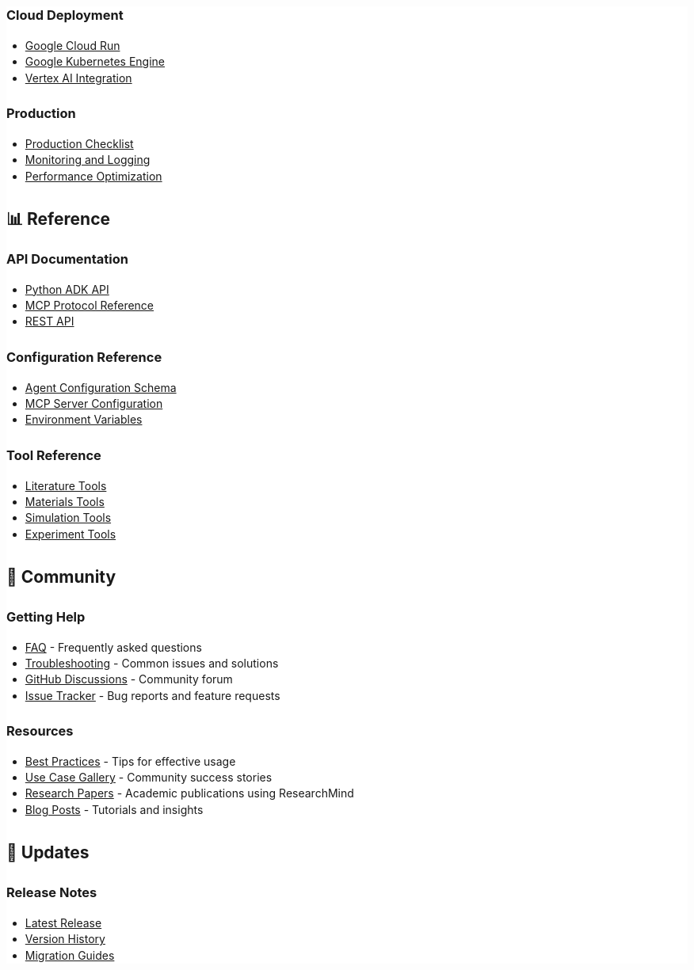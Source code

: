 ### Cloud Deployment
- [Google Cloud Run](deployment/cloud-run.md)
- [Google Kubernetes Engine](deployment/gke.md)
- [Vertex AI Integration](deployment/vertex-ai.md)

### Production
- [Production Checklist](deployment/production-checklist.md)
- [Monitoring and Logging](deployment/monitoring.md)
- [Performance Optimization](deployment/performance.md)

## 📊 Reference

### API Documentation
- [Python ADK API](reference/python-api.md)
- [MCP Protocol Reference](reference/mcp-protocol.md)
- [REST API](reference/rest-api.md)

### Configuration Reference
- [Agent Configuration Schema](reference/agent-config-schema.md)
- [MCP Server Configuration](reference/mcp-config-schema.md)
- [Environment Variables](reference/environment-variables.md)

### Tool Reference
- [Literature Tools](reference/literature-tools.md)
- [Materials Tools](reference/materials-tools.md)
- [Simulation Tools](reference/simulation-tools.md)
- [Experiment Tools](reference/experiment-tools.md)

## 🤝 Community

### Getting Help
- [FAQ](community/faq.md) - Frequently asked questions
- [Troubleshooting](community/troubleshooting.md) - Common issues and solutions
- [GitHub Discussions](https://github.com/your-org/researchmind/discussions) - Community forum
- [Issue Tracker](https://github.com/your-org/researchmind/issues) - Bug reports and feature requests

### Resources
- [Best Practices](community/best-practices.md) - Tips for effective usage
- [Use Case Gallery](community/use-cases.md) - Community success stories
- [Research Papers](community/research-papers.md) - Academic publications using ResearchMind
- [Blog Posts](community/blog-posts.md) - Tutorials and insights

## 🔄 Updates

### Release Notes
- [Latest Release](releases/latest.md)
- [Version History](releases/history.md)
- [Migration Guides](releases/migration.md)
